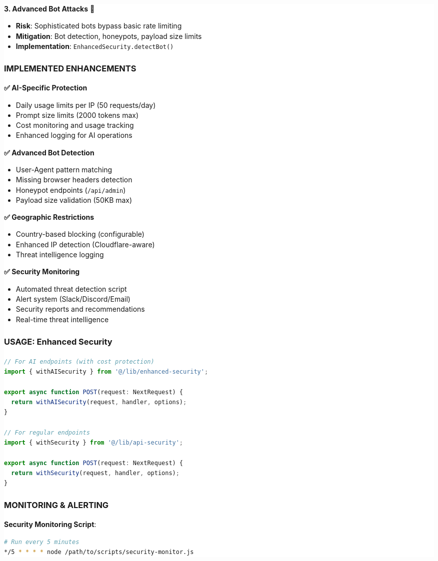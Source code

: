 **3. Advanced Bot Attacks** 🔶
- **Risk**: Sophisticated bots bypass basic rate limiting
- **Mitigation**: Bot detection, honeypots, payload size limits
- **Implementation**: `EnhancedSecurity.detectBot()`

### **IMPLEMENTED ENHANCEMENTS**

**✅ AI-Specific Protection**
- Daily usage limits per IP (50 requests/day)
- Prompt size limits (2000 tokens max)
- Cost monitoring and usage tracking
- Enhanced logging for AI operations

**✅ Advanced Bot Detection**
- User-Agent pattern matching
- Missing browser headers detection  
- Honeypot endpoints (`/api/admin`)
- Payload size validation (50KB max)

**✅ Geographic Restrictions**
- Country-based blocking (configurable)
- Enhanced IP detection (Cloudflare-aware)
- Threat intelligence logging

**✅ Security Monitoring**
- Automated threat detection script
- Alert system (Slack/Discord/Email)
- Security reports and recommendations
- Real-time threat intelligence

### **USAGE: Enhanced Security**

```typescript
// For AI endpoints (with cost protection)
import { withAISecurity } from '@/lib/enhanced-security';

export async function POST(request: NextRequest) {
  return withAISecurity(request, handler, options);
}

// For regular endpoints
import { withSecurity } from '@/lib/api-security';

export async function POST(request: NextRequest) {
  return withSecurity(request, handler, options);
}
```

### **MONITORING & ALERTING**

**Security Monitoring Script**:
```bash
# Run every 5 minutes
*/5 * * * * node /path/to/scripts/security-monitor.js
```
